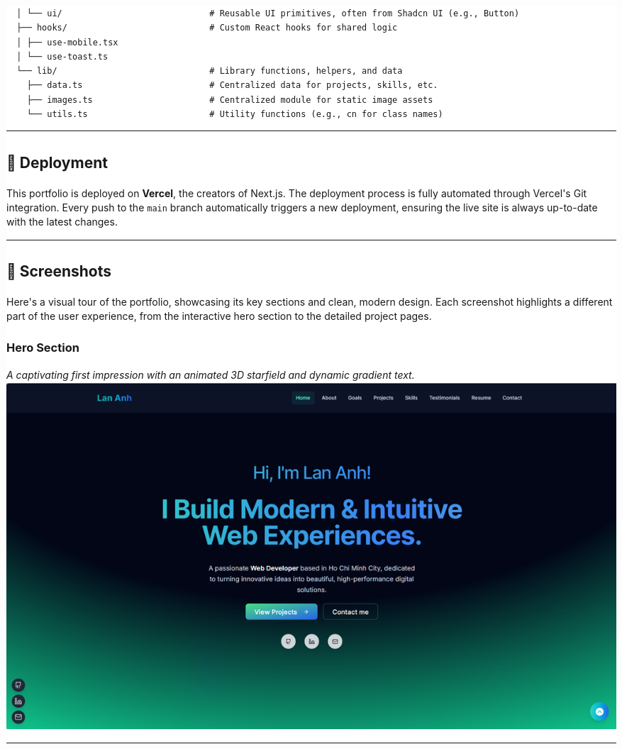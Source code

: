 ```
  │ └── ui/                             # Reusable UI primitives, often from Shadcn UI (e.g., Button)
  ├── hooks/                            # Custom React hooks for shared logic
  │ ├── use-mobile.tsx
  │ └── use-toast.ts
  └── lib/                              # Library functions, helpers, and data
    ├── data.ts                         # Centralized data for projects, skills, etc.
    ├── images.ts                       # Centralized module for static image assets
    └── utils.ts                        # Utility functions (e.g., cn for class names)
```

---

## 🚀 Deployment

This portfolio is deployed on **Vercel**, the creators of Next.js. The deployment process is fully automated through Vercel's Git integration. Every push to the `main` branch automatically triggers a new deployment, ensuring the live site is always up-to-date with the latest changes.

---

## 📸 Screenshots

Here's a visual tour of the portfolio, showcasing its key sections and clean, modern design. Each screenshot highlights a different part of the user experience, from the interactive hero section to the detailed project pages.

### Hero Section

*A captivating first impression with an animated 3D starfield and dynamic gradient text.*
![Screnshots](./public/screenshots/hero-section.png)

---